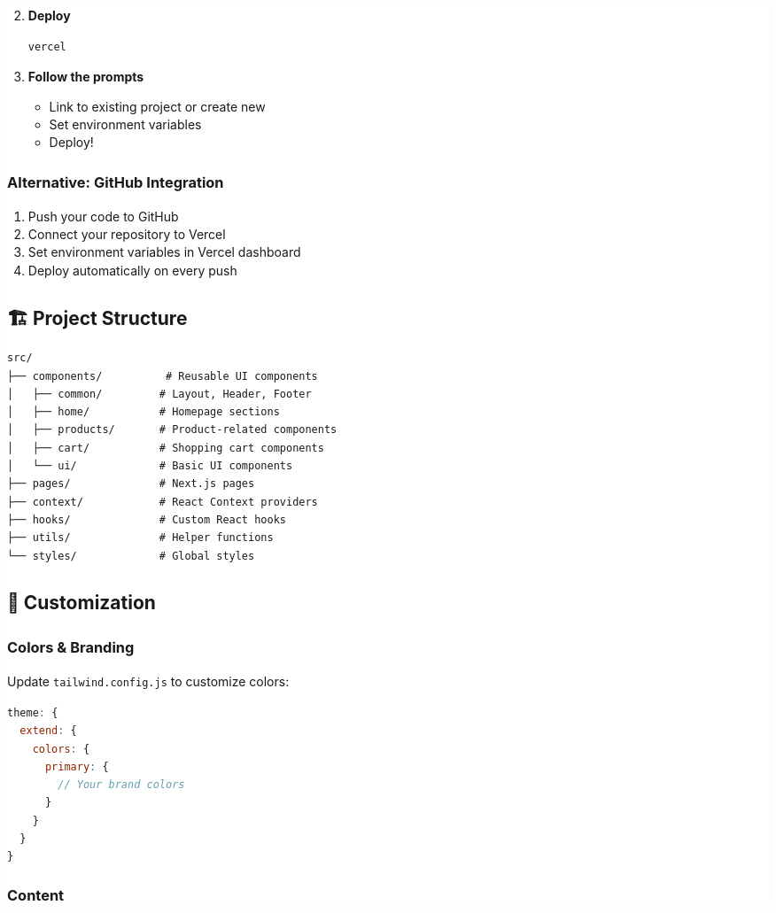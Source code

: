 2. **Deploy**
   ```bash
   vercel
   ```

3. **Follow the prompts**
   - Link to existing project or create new
   - Set environment variables
   - Deploy!

### Alternative: GitHub Integration

1. Push your code to GitHub
2. Connect your repository to Vercel
3. Set environment variables in Vercel dashboard
4. Deploy automatically on every push

## 🏗️ Project Structure

```
src/
├── components/          # Reusable UI components
│   ├── common/         # Layout, Header, Footer
│   ├── home/           # Homepage sections
│   ├── products/       # Product-related components
│   ├── cart/           # Shopping cart components
│   └── ui/             # Basic UI components
├── pages/              # Next.js pages
├── context/            # React Context providers
├── hooks/              # Custom React hooks
├── utils/              # Helper functions
└── styles/             # Global styles
```

## 🎨 Customization

### Colors & Branding

Update `tailwind.config.js` to customize colors:

```javascript
theme: {
  extend: {
    colors: {
      primary: {
        // Your brand colors
      }
    }
  }
}
```

### Content
